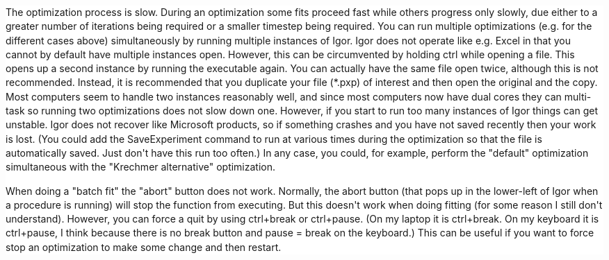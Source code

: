 The optimization process is slow. During an optimization some fits proceed fast while others progress only slowly, due either to a greater number of iterations being required or a smaller timestep being required.  You can run multiple optimizations (e.g. for the different cases above) simultaneously by running multiple instances of Igor. Igor does not operate like e.g. Excel in that you cannot by default have multiple instances open. However, this can be circumvented by holding ctrl while opening a file. This opens up a second instance by running the executable again. You can actually have the same file open twice, although this is not recommended. Instead, it is recommended that you duplicate your file (\*.pxp) of interest and then open the original and the copy. Most computers seem to handle two instances reasonably well, and since most computers now have dual cores they can multi-task so running two optimizations does not slow down one. However, if you start to run too many instances of Igor things can get unstable. Igor does not recover like Microsoft products, so if something crashes and you have not saved recently then your work is lost. (You could add the SaveExperiment command to run at various times during the optimization so that the file is automatically saved. Just don&#39;t have this run too often.) In any case, you could, for example, perform the &quot;default&quot; optimization simultaneous with the &quot;Krechmer alternative&quot; optimization.

When doing a &quot;batch fit&quot; the &quot;abort&quot; button does not work. Normally, the abort button (that pops up in the lower-left of Igor when a procedure is running) will stop the function from executing. But this doesn&#39;t work when doing fitting (for some reason I still don&#39;t understand). However, you can force a quit by using ctrl+break or ctrl+pause. (On my laptop it is ctrl+break. On my keyboard it is ctrl+pause, I think because there is no break button and pause = break on the keyboard.) This can be useful if you want to force stop an optimization to make some change and then restart.
